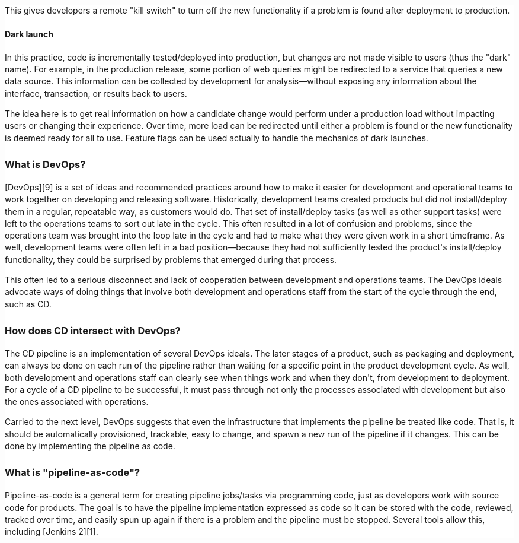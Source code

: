 This gives developers a remote "kill switch" to turn off the new functionality if a problem is found after deployment to production.

#### Dark launch

In this practice, code is incrementally tested/deployed into production, but changes are not made visible to users (thus the "dark" name). For example, in the production release, some portion of web queries might be redirected to a service that queries a new data source. This information can be collected by development for analysis—without exposing any information about the interface, transaction, or results back to users.

The idea here is to get real information on how a candidate change would perform under a production load without impacting users or changing their experience. Over time, more load can be redirected until either a problem is found or the new functionality is deemed ready for all to use. Feature flags can be used actually to handle the mechanics of dark launches.

### What is DevOps?

[DevOps][9] is a set of ideas and recommended practices around how to make it easier for development and operational teams to work together on developing and releasing software. Historically, development teams created products but did not install/deploy them in a regular, repeatable way, as customers would do. That set of install/deploy tasks (as well as other support tasks) were left to the operations teams to sort out late in the cycle. This often resulted in a lot of confusion and problems, since the operations team was brought into the loop late in the cycle and had to make what they were given work in a short timeframe. As well, development teams were often left in a bad position—because they had not sufficiently tested the product's install/deploy functionality, they could be surprised by problems that emerged during that process.

This often led to a serious disconnect and lack of cooperation between development and operations teams. The DevOps ideals advocate ways of doing things that involve both development and operations staff from the start of the cycle through the end, such as CD.

### How does CD intersect with DevOps?

The CD pipeline is an implementation of several DevOps ideals. The later stages of a product, such as packaging and deployment, can always be done on each run of the pipeline rather than waiting for a specific point in the product development cycle. As well, both development and operations staff can clearly see when things work and when they don't, from development to deployment. For a cycle of a CD pipeline to be successful, it must pass through not only the processes associated with development but also the ones associated with operations.

Carried to the next level, DevOps suggests that even the infrastructure that implements the pipeline be treated like code. That is, it should be automatically provisioned, trackable, easy to change, and spawn a new run of the pipeline if it changes. This can be done by implementing the pipeline as code.

### What is "pipeline-as-code"?

Pipeline-as-code is a general term for creating pipeline jobs/tasks via programming code, just as developers work with source code for products. The goal is to have the pipeline implementation expressed as code so it can be stored with the code, reviewed, tracked over time, and easily spun up again if there is a problem and the pipeline must be stopped. Several tools allow this, including [Jenkins 2][1].
